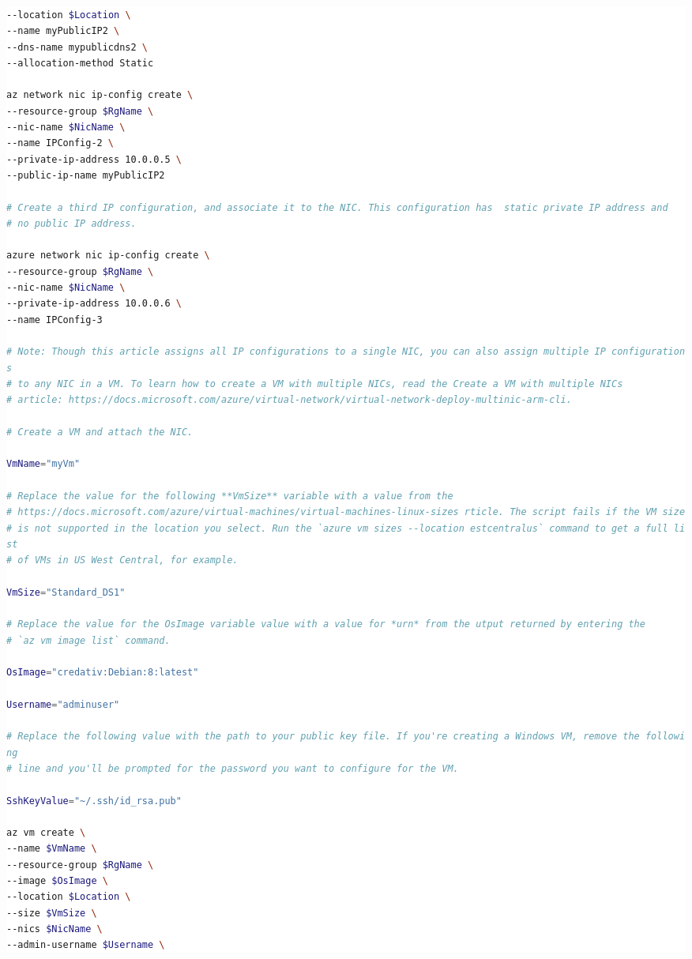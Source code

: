```bash
--location $Location \
--name myPublicIP2 \
--dns-name mypublicdns2 \
--allocation-method Static

az network nic ip-config create \
--resource-group $RgName \
--nic-name $NicName \
--name IPConfig-2 \
--private-ip-address 10.0.0.5 \
--public-ip-name myPublicIP2

# Create a third IP configuration, and associate it to the NIC. This configuration has  static private IP address and	# no public IP address.

azure network nic ip-config create \
--resource-group $RgName \
--nic-name $NicName \
--private-ip-address 10.0.0.6 \
--name IPConfig-3

# Note: Though this article assigns all IP configurations to a single NIC, you can also assign multiple IP configurations
# to any NIC in a VM. To learn how to create a VM with multiple NICs, read the Create a VM with multiple NICs 
# article: https://docs.microsoft.com/azure/virtual-network/virtual-network-deploy-multinic-arm-cli.

# Create a VM and attach the NIC.

VmName="myVm"

# Replace the value for the following **VmSize** variable with a value from the
# https://docs.microsoft.com/azure/virtual-machines/virtual-machines-linux-sizes rticle. The script fails if the VM size
# is not supported in the location you select. Run the `azure vm sizes --location estcentralus` command to get a full list
# of VMs in US West Central, for example.

VmSize="Standard_DS1"

# Replace the value for the OsImage variable value with a value for *urn* from the utput returned by entering the
# `az vm image list` command.

OsImage="credativ:Debian:8:latest"

Username="adminuser"

# Replace the following value with the path to your public key file. If you're creating a Windows VM, remove the following
# line and you'll be prompted for the password you want to configure for the VM.

SshKeyValue="~/.ssh/id_rsa.pub"

az vm create \
--name $VmName \
--resource-group $RgName \
--image $OsImage \
--location $Location \
--size $VmSize \
--nics $NicName \
--admin-username $Username \
```